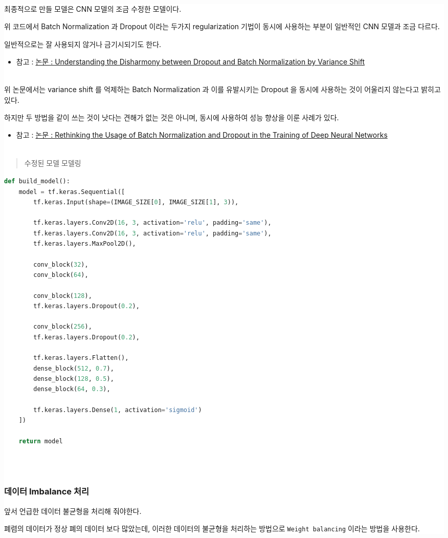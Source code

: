 최종적으로 만들 모델은 CNN 모델의 조금 수정한 모델이다.

위 코드에서 Batch Normalization 과 Dropout 이라는 두가지 regularization 기법이 동시에 사용하는 부분이 일반적인 CNN 모델과 조금 다르다.

일반적으로는 잘 사용되지 않거나 금기시되기도 한다.

+ 참고 :  [논문 : Understanding the Disharmony between Dropout and Batch Normalization by Variance Shift](https://openaccess.thecvf.com/content_CVPR_2019/papers/Li_Understanding_the_Disharmony_Between_Dropout_and_Batch_Normalization_by_Variance_CVPR_2019_paper.pdf)
<br></br>

위 논문에서는 variance shift 를 억제하는 Batch Normalization 과 이를 유발시키는 Dropout 을 동시에 사용하는 것이 어울리지 않는다고 밝히고 있다.

하지만 두 방법을 같이 쓰는 것이 낫다는 견해가 없는 것은 아니며, 동시에 사용하여 성능 향상을 이룬 사례가 있다.

+ 참고 : [논문 : Rethinking the Usage of Batch Normalization and Dropout in the Training of Deep Neural Networks](https://arxiv.org/pdf/1905.05928.pdf)
<br></br>
> 수정된 모델 모델링
```python
def build_model():
    model = tf.keras.Sequential([
        tf.keras.Input(shape=(IMAGE_SIZE[0], IMAGE_SIZE[1], 3)),
        
        tf.keras.layers.Conv2D(16, 3, activation='relu', padding='same'),
        tf.keras.layers.Conv2D(16, 3, activation='relu', padding='same'),
        tf.keras.layers.MaxPool2D(),
        
        conv_block(32),
        conv_block(64),
        
        conv_block(128),
        tf.keras.layers.Dropout(0.2),
        
        conv_block(256),
        tf.keras.layers.Dropout(0.2),
        
        tf.keras.layers.Flatten(),
        dense_block(512, 0.7),
        dense_block(128, 0.5),
        dense_block(64, 0.3),
        
        tf.keras.layers.Dense(1, activation='sigmoid')
    ])
    
    return model
```
<br></br>

### 데이터 Imbalance 처리

앞서 언급한 데이터 불균형을 처리해 줘야한다.

폐렴의 데이터가 정상 폐의 데이터 보다 많았는데, 이러한 데이터의 불균형을 처리하는 방법으로 `Weight balancing` 이라는 방법을 사용한다.
